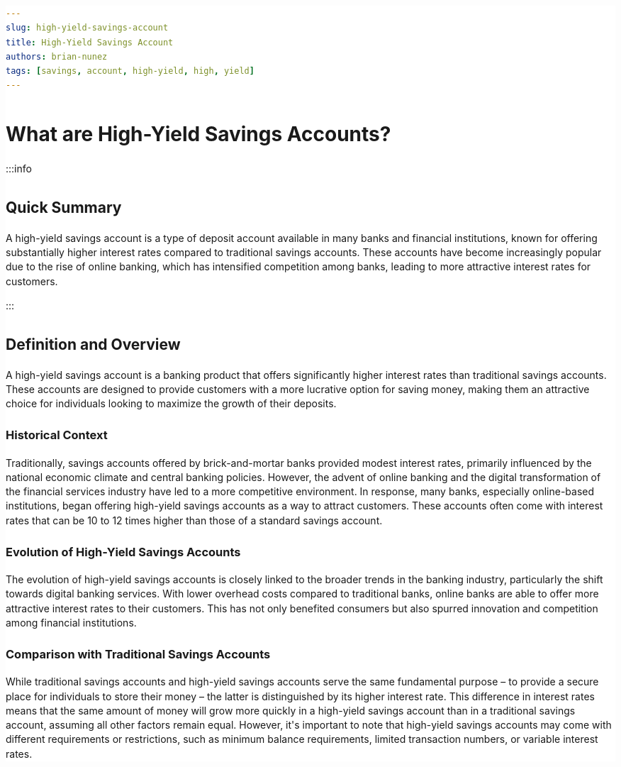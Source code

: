 ```yaml
---
slug: high-yield-savings-account
title: High-Yield Savings Account
authors: brian-nunez
tags: [savings, account, high-yield, high, yield]
---
```


# What are High-Yield Savings Accounts?

:::info

## Quick Summary

A high-yield savings account is a type of deposit account available in many banks and financial institutions, known for offering substantially higher interest rates compared to traditional savings accounts. These accounts have become increasingly popular due to the rise of online banking, which has intensified competition among banks, leading to more attractive interest rates for customers.

:::

## Definition and Overview

A high-yield savings account is a banking product that offers significantly higher interest rates than traditional savings accounts. These accounts are designed to provide customers with a more lucrative option for saving money, making them an attractive choice for individuals looking to maximize the growth of their deposits.

### Historical Context

Traditionally, savings accounts offered by brick-and-mortar banks provided modest interest rates, primarily influenced by the national economic climate and central banking policies. However, the advent of online banking and the digital transformation of the financial services industry have led to a more competitive environment. In response, many banks, especially online-based institutions, began offering high-yield savings accounts as a way to attract customers. These accounts often come with interest rates that can be 10 to 12 times higher than those of a standard savings account.

### Evolution of High-Yield Savings Accounts

The evolution of high-yield savings accounts is closely linked to the broader trends in the banking industry, particularly the shift towards digital banking services. With lower overhead costs compared to traditional banks, online banks are able to offer more attractive interest rates to their customers. This has not only benefited consumers but also spurred innovation and competition among financial institutions.

### Comparison with Traditional Savings Accounts

While traditional savings accounts and high-yield savings accounts serve the same fundamental purpose – to provide a secure place for individuals to store their money – the latter is distinguished by its higher interest rate. This difference in interest rates means that the same amount of money will grow more quickly in a high-yield savings account than in a traditional savings account, assuming all other factors remain equal. However, it's important to note that high-yield savings accounts may come with different requirements or restrictions, such as minimum balance requirements, limited transaction numbers, or variable interest rates.
